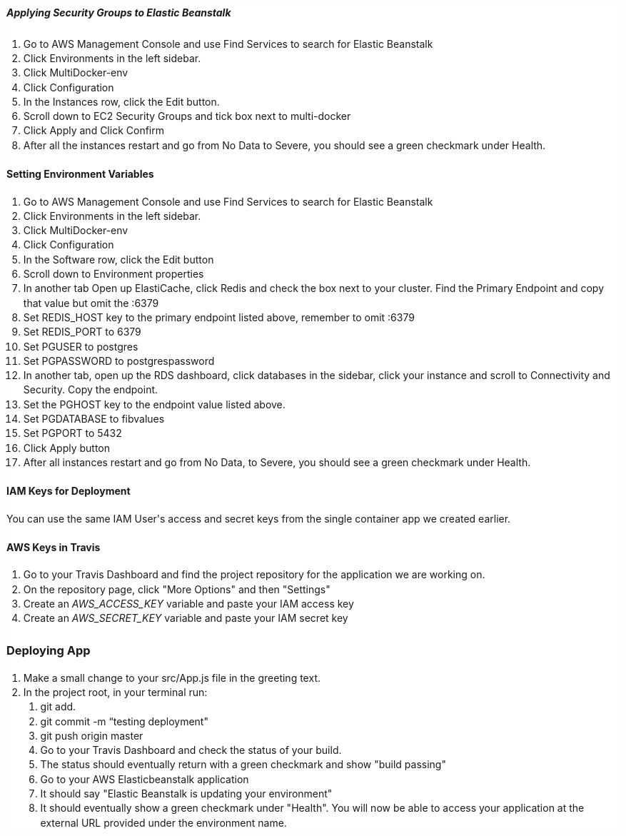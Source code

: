 ##### Applying Security Groups to Elastic Beanstalk
1.  Go to AWS Management Console and use Find Services to search for Elastic Beanstalk
2.  Click Environments in the left sidebar.
3.  Click MultiDocker-env
4.  Click Configuration
5.  In the Instances row, click the Edit button.
6.  Scroll down to EC2 Security Groups and tick box next to multi-docker
7.  Click Apply and Click Confirm
8.  After all the instances restart and go from No Data to Severe, you should see a green checkmark under Health.

#### Setting Environment Variables

1.  Go to AWS Management Console and use Find Services to search for Elastic Beanstalk
2.  Click Environments in the left sidebar.
3.  Click MultiDocker-env
4.  Click Configuration
5.  In the Software row, click the Edit button
6.  Scroll down to Environment properties
7.  In another tab Open up ElastiCache, click Redis and check the box next to your cluster. Find the Primary Endpoint and copy that value but omit the :6379
8.  Set REDIS_HOST key to the primary endpoint listed above, remember to omit :6379
9.  Set REDIS_PORT to 6379
10.  Set PGUSER to postgres
11.  Set PGPASSWORD to postgrespassword
12.  In another tab, open up the RDS dashboard, click databases in the sidebar, click your instance and scroll to Connectivity and Security. Copy the endpoint.
13.  Set the PGHOST key to the endpoint value listed above.
14.  Set PGDATABASE to fibvalues
15.  Set PGPORT to 5432
16.  Click Apply button
17.  After all instances restart and go from No Data, to Severe, you should see a green checkmark under Health.

#### IAM Keys for Deployment

You can use the same IAM User's access and secret keys from the single container app we created earlier.

#### AWS Keys in Travis

1.  Go to your Travis Dashboard and find the project repository for the application we are working on.
2.  On the repository page, click "More Options" and then "Settings"
3.  Create an _AWS_ACCESS_KEY_ variable and paste your IAM access key
4.  Create an _AWS_SECRET_KEY_ variable and paste your IAM secret key

### Deploying App
1.  Make a small change to your src/App.js file in the greeting text.
2.  In the project root, in your terminal run:
    1.  git add.
    2.  git commit \-m “testing deployment"
    3.  git push origin master
    3.  Go to your Travis Dashboard and check the status of your build.
    4.  The status should eventually return with a green checkmark and show "build passing"
    5.  Go to your AWS Elasticbeanstalk application
    6.  It should say "Elastic Beanstalk is updating your environment"
    7.  It should eventually show a green checkmark under "Health". You will now be able to access your application at the external URL provided under the environment name.